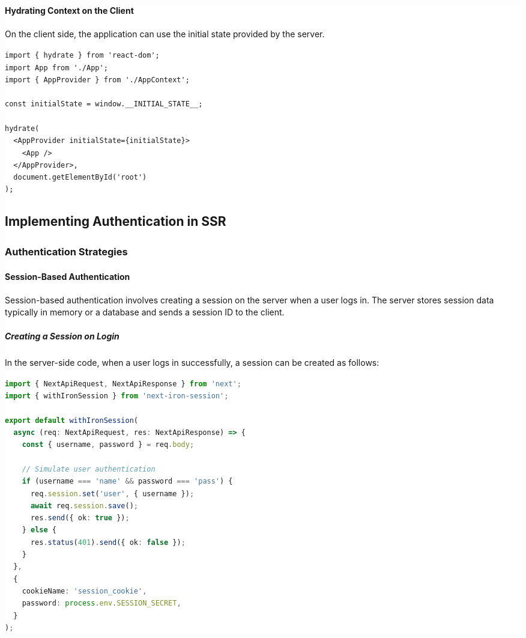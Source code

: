 #### Hydrating Context on the Client

On the client side, the application can use the initial state provided by the server.

```tsx
import { hydrate } from 'react-dom';
import App from './App';
import { AppProvider } from './AppContext';

const initialState = window.__INITIAL_STATE__;

hydrate(
  <AppProvider initialState={initialState}>
    <App />
  </AppProvider>,
  document.getElementById('root')
);
```

## Implementing Authentication in SSR

### Authentication Strategies

#### Session-Based Authentication

Session-based authentication involves creating a session on the server when a user logs in. The server stores session data typically in memory or a database and sends a session ID to the client.

##### Creating a Session on Login

In the server-side code, when a user logs in successfully, a session can be created as follows:

```typescript
import { NextApiRequest, NextApiResponse } from 'next';
import { withIronSession } from 'next-iron-session';

export default withIronSession(
  async (req: NextApiRequest, res: NextApiResponse) => {
    const { username, password } = req.body;

    // Simulate user authentication
    if (username === 'name' && password === 'pass') {
      req.session.set('user', { username });
      await req.session.save();
      res.send({ ok: true });
    } else {
      res.status(401).send({ ok: false });
    }
  },
  {
    cookieName: 'session_cookie',
    password: process.env.SESSION_SECRET,
  }
);
```

